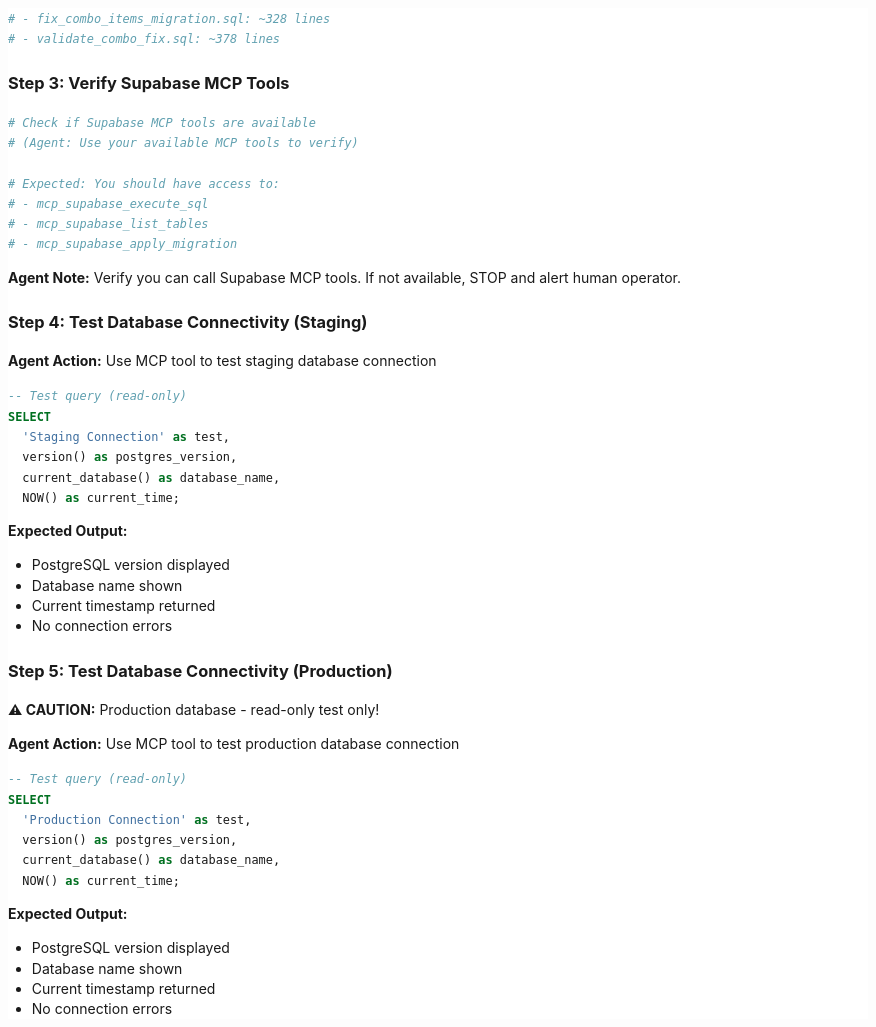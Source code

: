 ```bash
# - fix_combo_items_migration.sql: ~328 lines
# - validate_combo_fix.sql: ~378 lines
```

### Step 3: Verify Supabase MCP Tools

```bash
# Check if Supabase MCP tools are available
# (Agent: Use your available MCP tools to verify)

# Expected: You should have access to:
# - mcp_supabase_execute_sql
# - mcp_supabase_list_tables
# - mcp_supabase_apply_migration
```

**Agent Note:** Verify you can call Supabase MCP tools. If not available, STOP and alert human operator.

### Step 4: Test Database Connectivity (Staging)

**Agent Action:** Use MCP tool to test staging database connection

```sql
-- Test query (read-only)
SELECT 
  'Staging Connection' as test,
  version() as postgres_version,
  current_database() as database_name,
  NOW() as current_time;
```

**Expected Output:**
- PostgreSQL version displayed
- Database name shown
- Current timestamp returned
- No connection errors

### Step 5: Test Database Connectivity (Production)

**⚠️ CAUTION:** Production database - read-only test only!

**Agent Action:** Use MCP tool to test production database connection

```sql
-- Test query (read-only)
SELECT 
  'Production Connection' as test,
  version() as postgres_version,
  current_database() as database_name,
  NOW() as current_time;
```

**Expected Output:**
- PostgreSQL version displayed
- Database name shown
- Current timestamp returned
- No connection errors
